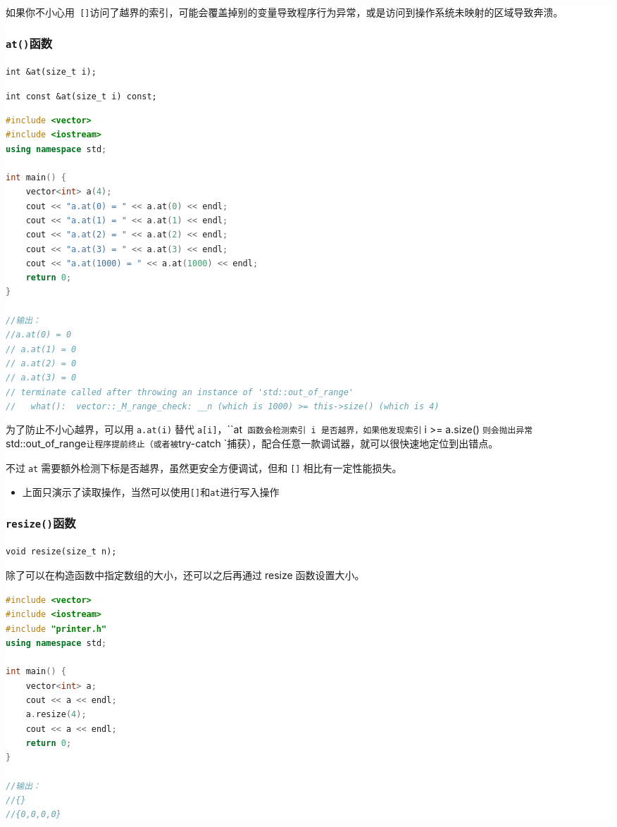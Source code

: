 

如果你不小心用` []`访问了越界的索引，可能会覆盖掉别的变量导致程序行为异常，或是访问到操作系统未映射的区域导致奔溃。

### `at()`函数

`int &at(size_t i);`

`int const &at(size_t i) const;`

```cpp
#include <vector>
#include <iostream>
using namespace std;

int main() {
    vector<int> a(4);
    cout << "a.at(0) = " << a.at(0) << endl;
    cout << "a.at(1) = " << a.at(1) << endl;
    cout << "a.at(2) = " << a.at(2) << endl;
    cout << "a.at(3) = " << a.at(3) << endl;
    cout << "a.at(1000) = " << a.at(1000) << endl;
    return 0;
}

//输出：
//a.at(0) = 0
// a.at(1) = 0
// a.at(2) = 0
// a.at(3) = 0
// terminate called after throwing an instance of 'std::out_of_range'
//   what():  vector::_M_range_check: __n (which is 1000) >= this->size() (which is 4)
```

为了防止不小心越界，可以用 `a.at(i)` 替代 `a[i]`，``at` 函数会检测索引 i 是否越界，如果他发现索引` i >= a.size() `则会抛出异常 `std::out_of_range` 让程序提前终止（或者被 `try-catch `捕获），配合任意一款调试器，就可以很快速地定位到出错点。

不过 `at` 需要额外检测下标是否越界，虽然更安全方便调试，但和 `[]` 相比有一定性能损失。

- 上面只演示了读取操作，当然可以使用`[]`和`at`进行写入操作

### `resize()`函数

`void resize(size_t n);`

除了可以在构造函数中指定数组的大小，还可以之后再通过 resize 函数设置大小。

```cpp
#include <vector>
#include <iostream>
#include "printer.h"
using namespace std;

int main() {
    vector<int> a;
    cout << a << endl;
    a.resize(4);
    cout << a << endl;
    return 0;
}

//输出：
//{}
//{0,0,0,0}
```
